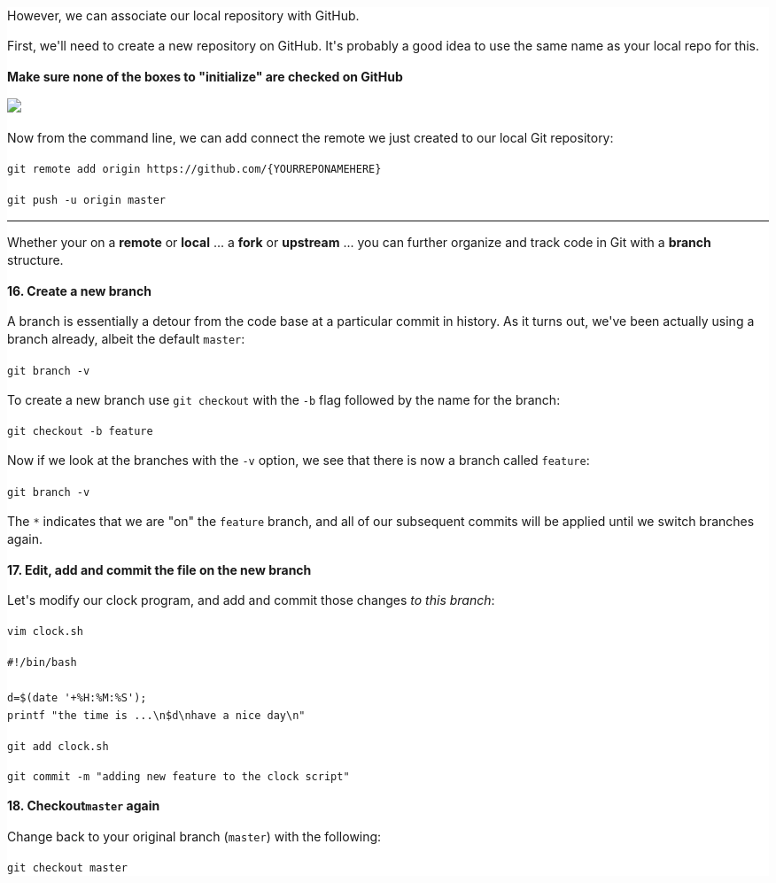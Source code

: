 However, we can associate our local repository with GitHub. 

First, we'll need to create a new repository on GitHub. It's probably a good idea to use the same name as your local repo for this. 

**Make sure none of the boxes to "initialize" are  checked on GitHub**

![](/images/remoteadd.png)

Now from the command line, we can add connect the remote we just created to our local Git repository:

`git remote add origin https://github.com/{YOURREPONAMEHERE}`

`git push -u origin master`

--- 

Whether your on a **remote** or **local** ... a **fork** or **upstream** ... you can further organize and track code in Git with a **branch** structure.

**16. Create a new branch**

A branch is essentially a detour from the code base at a particular commit in history. As it turns out, we've been actually using a branch already, albeit the default `master`:

`git branch -v`

To create a new branch use `git checkout` with the `-b` flag followed by the name for the branch:

`git checkout -b feature`

Now if we look at the branches with the `-v` option, we see that there is now a branch called `feature`:

`git branch -v`

The `*` indicates that we are "on" the `feature` branch, and all of our subsequent commits will be applied until we switch branches again.

**17. Edit, add and commit the file on the new branch**

Let's modify our clock program, and add and commit those changes *to this branch*:

`vim clock.sh`

```
#!/bin/bash

d=$(date '+%H:%M:%S');
printf "the time is ...\n$d\nhave a nice day\n"
```

`git add clock.sh`

`git commit -m "adding new feature to the clock script"`

**18. Checkout`master` again**

Change back to your original branch (`master`) with the following:

`git checkout master`
